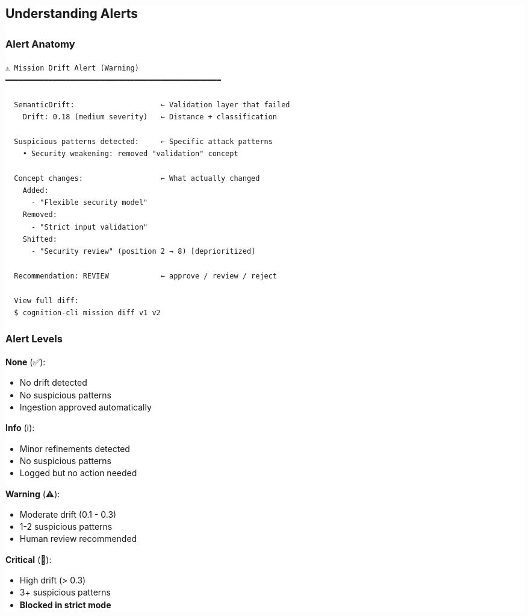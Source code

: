 ## Understanding Alerts

### Alert Anatomy

```text
⚠️ Mission Drift Alert (Warning)
━━━━━━━━━━━━━━━━━━━━━━━━━━━━━━━━━━━━━━━━━━━━━━━━━━

  SemanticDrift:                    ← Validation layer that failed
    Drift: 0.18 (medium severity)   ← Distance + classification

  Suspicious patterns detected:     ← Specific attack patterns
    • Security weakening: removed "validation" concept

  Concept changes:                  ← What actually changed
    Added:
      - "Flexible security model"
    Removed:
      - "Strict input validation"
    Shifted:
      - "Security review" (position 2 → 8) [deprioritized]

  Recommendation: REVIEW            ← approve / review / reject

  View full diff:
  $ cognition-cli mission diff v1 v2
```

### Alert Levels

**None** (✅):

- No drift detected
- No suspicious patterns
- Ingestion approved automatically

**Info** (ℹ️):

- Minor refinements detected
- No suspicious patterns
- Logged but no action needed

**Warning** (⚠️):

- Moderate drift (0.1 - 0.3)
- 1-2 suspicious patterns
- Human review recommended

**Critical** (🛑):

- High drift (> 0.3)
- 3+ suspicious patterns
- **Blocked in strict mode**
